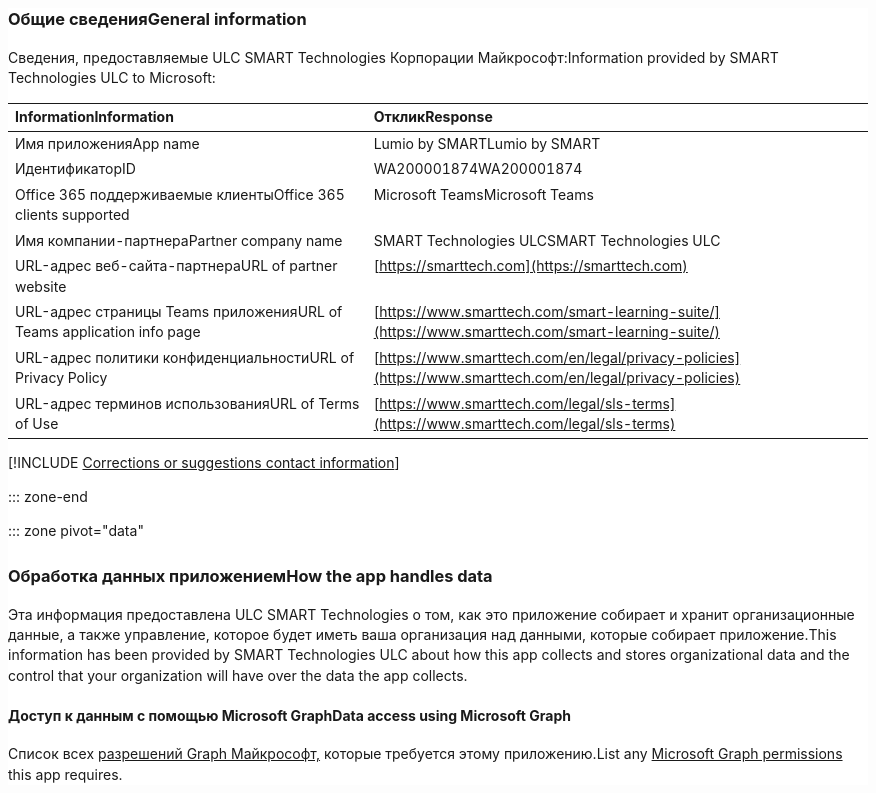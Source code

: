 ### <a name="general-information"></a><span data-ttu-id="88460-107">Общие сведения</span><span class="sxs-lookup"><span data-stu-id="88460-107">General information</span></span>

<span data-ttu-id="88460-108">Сведения, предоставляемые ULC SMART Technologies Корпорации Майкрософт:</span><span class="sxs-lookup"><span data-stu-id="88460-108">Information provided by SMART Technologies ULC to Microsoft:</span></span>

| <span data-ttu-id="88460-109">**Information**</span><span class="sxs-lookup"><span data-stu-id="88460-109">**Information**</span></span> | <span data-ttu-id="88460-110">**Отклик**</span><span class="sxs-lookup"><span data-stu-id="88460-110">**Response**</span></span> |
|:----------------|:-------------|
| <span data-ttu-id="88460-111">Имя приложения</span><span class="sxs-lookup"><span data-stu-id="88460-111">App name</span></span> | <span data-ttu-id="88460-112">Lumio by SMART</span><span class="sxs-lookup"><span data-stu-id="88460-112">Lumio by SMART</span></span> |
| <span data-ttu-id="88460-113">Идентификатор</span><span class="sxs-lookup"><span data-stu-id="88460-113">ID</span></span> | <span data-ttu-id="88460-114">WA200001874</span><span class="sxs-lookup"><span data-stu-id="88460-114">WA200001874</span></span> |
| <span data-ttu-id="88460-115">Office 365 поддерживаемые клиенты</span><span class="sxs-lookup"><span data-stu-id="88460-115">Office 365 clients supported</span></span> | <span data-ttu-id="88460-116">Microsoft Teams</span><span class="sxs-lookup"><span data-stu-id="88460-116">Microsoft Teams</span></span> |
| <span data-ttu-id="88460-117">Имя компании-партнера</span><span class="sxs-lookup"><span data-stu-id="88460-117">Partner company name</span></span> | <span data-ttu-id="88460-118">SMART Technologies ULC</span><span class="sxs-lookup"><span data-stu-id="88460-118">SMART Technologies ULC</span></span> |
| <span data-ttu-id="88460-119">URL-адрес веб-сайта-партнера</span><span class="sxs-lookup"><span data-stu-id="88460-119">URL of partner website</span></span> | [https://smarttech.com](https://smarttech.com) |
| <span data-ttu-id="88460-120">URL-адрес страницы Teams приложения</span><span class="sxs-lookup"><span data-stu-id="88460-120">URL of Teams application info page</span></span> | [https://www.smarttech.com/smart-learning-suite/](https://www.smarttech.com/smart-learning-suite/) |
| <span data-ttu-id="88460-121">URL-адрес политики конфиденциальности</span><span class="sxs-lookup"><span data-stu-id="88460-121">URL of Privacy Policy</span></span> | [https://www.smarttech.com/en/legal/privacy-policies](https://www.smarttech.com/en/legal/privacy-policies) |
| <span data-ttu-id="88460-122">URL-адрес терминов использования</span><span class="sxs-lookup"><span data-stu-id="88460-122">URL of Terms of Use</span></span> | [https://www.smarttech.com/legal/sls-terms](https://www.smarttech.com/legal/sls-terms) |

 [!INCLUDE [Corrections or suggestions contact information](../includes/corrections-or-suggestions.md)]

::: zone-end

::: zone pivot="data"

### <a name="how-the-app-handles-data"></a><span data-ttu-id="88460-123">Обработка данных приложением</span><span class="sxs-lookup"><span data-stu-id="88460-123">How the app handles data</span></span>

<span data-ttu-id="88460-124">Эта информация предоставлена ULC SMART Technologies о том, как это приложение собирает и хранит организационные данные, а также управление, которое будет иметь ваша организация над данными, которые собирает приложение.</span><span class="sxs-lookup"><span data-stu-id="88460-124">This information has been provided by SMART Technologies ULC about how this app collects and stores organizational data and the control that your organization will have over the data the app collects.</span></span>

#### <a name="data-access-using-microsoft-graph"></a><span data-ttu-id="88460-125">Доступ к данным с помощью Microsoft Graph</span><span class="sxs-lookup"><span data-stu-id="88460-125">Data access using Microsoft Graph</span></span>

<span data-ttu-id="88460-126">Список всех [разрешений Graph Майкрософт,](https://docs.microsoft.com/graph/permissions-reference) которые требуется этому приложению.</span><span class="sxs-lookup"><span data-stu-id="88460-126">List any [Microsoft Graph permissions](https://docs.microsoft.com/graph/permissions-reference) this app requires.</span></span>
